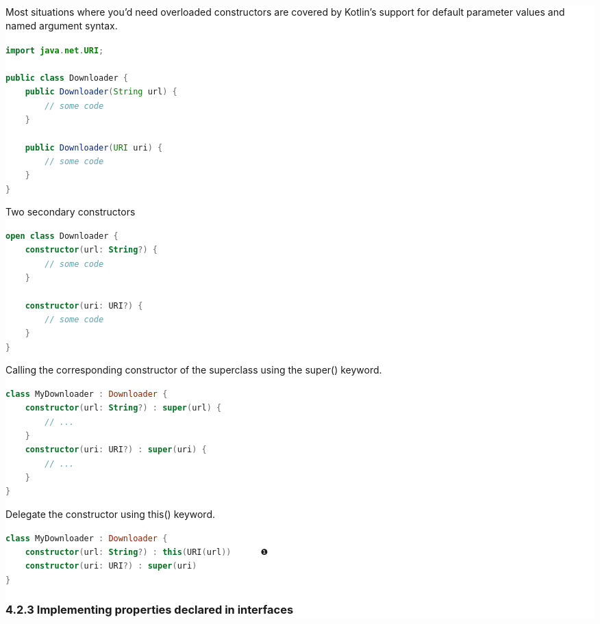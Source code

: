 Most situations where you’d need overloaded constructors are covered by Kotlin’s support for default parameter values and named argument syntax.

```java
import java.net.URI;
 
public class Downloader {
    public Downloader(String url) {
        // some code
    }
 
    public Downloader(URI uri) {
        // some code
    }
}
```


Two secondary constructors
```kotlin
open class Downloader {
    constructor(url: String?) { 
        // some code
    }
 
    constructor(uri: URI?) {
        // some code
    }
}
```

Calling the corresponding constructor of the superclass using the super() keyword.
```kotlin
class MyDownloader : Downloader {
    constructor(url: String?) : super(url) {
        // ...
    }
    constructor(uri: URI?) : super(uri) {
        // ...
    }
}
```



Delegate the constructor using this() keyword.

```kotlin
class MyDownloader : Downloader {
    constructor(url: String?) : this(URI(url))      ❶
    constructor(uri: URI?) : super(uri)
}
```

### 4.2.3 Implementing properties declared in interfaces
